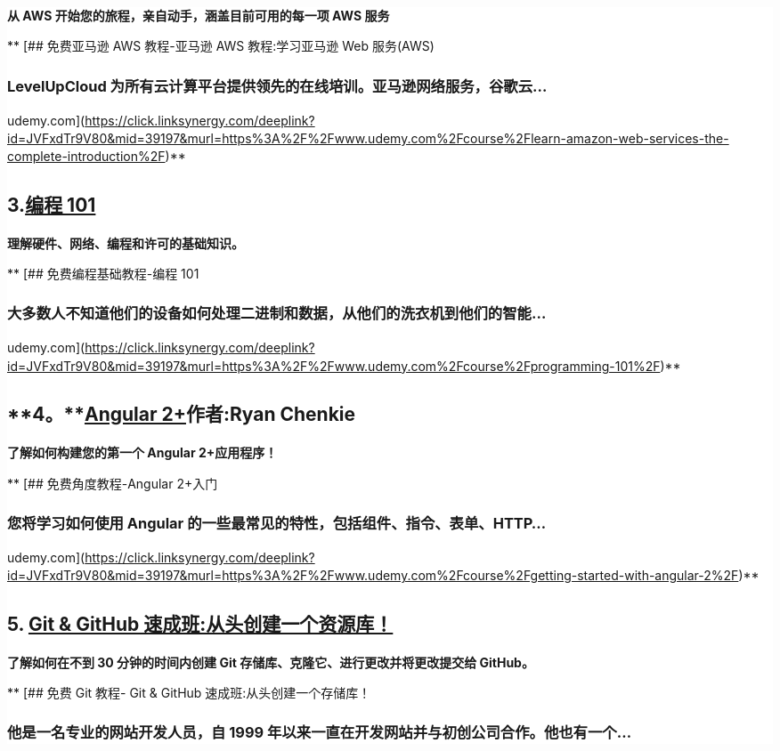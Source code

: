 **从 AWS 开始您的旅程，亲自动手，涵盖目前可用的每一项 AWS 服务**

**[](https://click.linksynergy.com/deeplink?id=JVFxdTr9V80&mid=39197&murl=https%3A%2F%2Fwww.udemy.com%2Fcourse%2Flearn-amazon-web-services-the-complete-introduction%2F) [## 免费亚马逊 AWS 教程-亚马逊 AWS 教程:学习亚马逊 Web 服务(AWS)

### LevelUpCloud 为所有云计算平台提供领先的在线培训。亚马逊网络服务，谷歌云…

udemy.com](https://click.linksynergy.com/deeplink?id=JVFxdTr9V80&mid=39197&murl=https%3A%2F%2Fwww.udemy.com%2Fcourse%2Flearn-amazon-web-services-the-complete-introduction%2F)** 

## **3.[编程 101](https://click.linksynergy.com/deeplink?id=JVFxdTr9V80&mid=39197&murl=https%3A%2F%2Fwww.udemy.com%2Fcourse%2Fprogramming-101%2F)**

**理解硬件、网络、编程和许可的基础知识。**

**[](https://click.linksynergy.com/deeplink?id=JVFxdTr9V80&mid=39197&murl=https%3A%2F%2Fwww.udemy.com%2Fcourse%2Fprogramming-101%2F) [## 免费编程基础教程-编程 101

### 大多数人不知道他们的设备如何处理二进制和数据，从他们的洗衣机到他们的智能…

udemy.com](https://click.linksynergy.com/deeplink?id=JVFxdTr9V80&mid=39197&murl=https%3A%2F%2Fwww.udemy.com%2Fcourse%2Fprogramming-101%2F)** 

## ****4。**[**Angular 2+**](https://click.linksynergy.com/deeplink?id=JVFxdTr9V80&mid=39197&murl=https%3A%2F%2Fwww.udemy.com%2Fcourse%2Fgetting-started-with-angular-2%2F)**作者:Ryan Chenkie****

**了解如何构建您的第一个 Angular 2+应用程序！**

**[](https://click.linksynergy.com/deeplink?id=JVFxdTr9V80&mid=39197&murl=https%3A%2F%2Fwww.udemy.com%2Fcourse%2Fgetting-started-with-angular-2%2F) [## 免费角度教程-Angular 2+入门

### 您将学习如何使用 Angular 的一些最常见的特性，包括组件、指令、表单、HTTP…

udemy.com](https://click.linksynergy.com/deeplink?id=JVFxdTr9V80&mid=39197&murl=https%3A%2F%2Fwww.udemy.com%2Fcourse%2Fgetting-started-with-angular-2%2F)** 

## **5. [Git & GitHub 速成班:从头创建一个资源库！](https://click.linksynergy.com/deeplink?id=JVFxdTr9V80&mid=39197&murl=https%3A%2F%2Fwww.udemy.com%2Fcourse%2Fgit-and-github-crash-course-creating-a-repository-from-scratch%2F)**

**了解如何在不到 30 分钟的时间内创建 Git 存储库、克隆它、进行更改并将更改提交给 GitHub。**

**[](https://click.linksynergy.com/deeplink?id=JVFxdTr9V80&mid=39197&murl=https%3A%2F%2Fwww.udemy.com%2Fcourse%2Fgit-and-github-crash-course-creating-a-repository-from-scratch%2F) [## 免费 Git 教程- Git & GitHub 速成班:从头创建一个存储库！

### 他是一名专业的网站开发人员，自 1999 年以来一直在开发网站并与初创公司合作。他也有一个…
